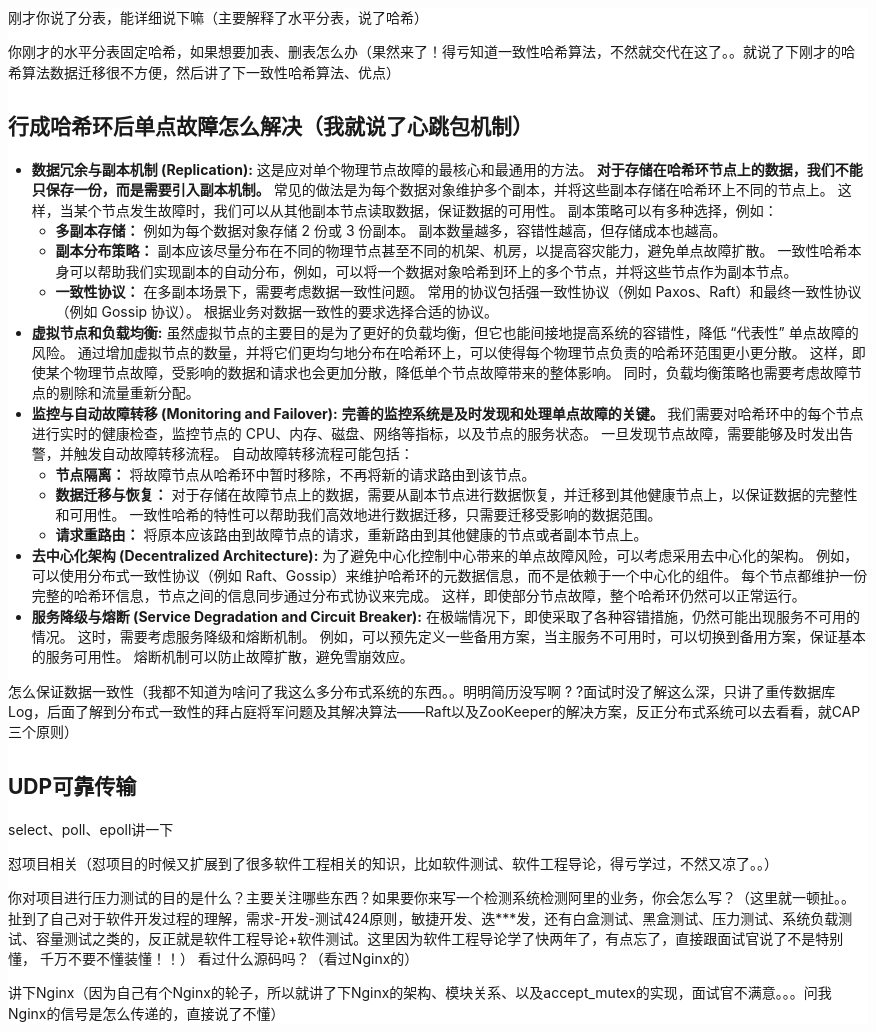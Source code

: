 

刚才你说了分表，能详细说下嘛（主要解释了水平分表，说了哈希）



你刚才的水平分表固定哈希，如果想要加表、删表怎么办（果然来了！得亏知道一致性哈希算法，不然就交代在这了。。就说了下刚才的哈希算法数据迁移很不方便，然后讲了下一致性哈希算法、优点）



## 行成哈希环后单点故障怎么解决（我就说了心跳包机制）

- **数据冗余与副本机制 (Replication):**  这是应对单个物理节点故障的最核心和最通用的方法。  **对于存储在哈希环节点上的数据，我们不能只保存一份，而是需要引入副本机制。**  常见的做法是为每个数据对象维护多个副本，并将这些副本存储在哈希环上不同的节点上。  这样，当某个节点发生故障时，我们可以从其他副本节点读取数据，保证数据的可用性。  副本策略可以有多种选择，例如：
  - **多副本存储：** 例如为每个数据对象存储 2 份或 3 份副本。 副本数量越多，容错性越高，但存储成本也越高。
  - **副本分布策略：** 副本应该尽量分布在不同的物理节点甚至不同的机架、机房，以提高容灾能力，避免单点故障扩散。 一致性哈希本身可以帮助我们实现副本的自动分布，例如，可以将一个数据对象哈希到环上的多个节点，并将这些节点作为副本节点。
  - **一致性协议：** 在多副本场景下，需要考虑数据一致性问题。 常用的协议包括强一致性协议（例如 Paxos、Raft）和最终一致性协议（例如 Gossip 协议）。 根据业务对数据一致性的要求选择合适的协议。
- **虚拟节点和负载均衡:**  虽然虚拟节点的主要目的是为了更好的负载均衡，但它也能间接地提高系统的容错性，降低 “代表性” 单点故障的风险。  通过增加虚拟节点的数量，并将它们更均匀地分布在哈希环上，可以使得每个物理节点负责的哈希环范围更小更分散。  这样，即使某个物理节点故障，受影响的数据和请求也会更加分散，降低单个节点故障带来的整体影响。  同时，负载均衡策略也需要考虑故障节点的剔除和流量重新分配。
- **监控与自动故障转移 (Monitoring and Failover):**  **完善的监控系统是及时发现和处理单点故障的关键。**  我们需要对哈希环中的每个节点进行实时的健康检查，监控节点的 CPU、内存、磁盘、网络等指标，以及节点的服务状态。  一旦发现节点故障，需要能够及时发出告警，并触发自动故障转移流程。  自动故障转移流程可能包括：
  - **节点隔离：** 将故障节点从哈希环中暂时移除，不再将新的请求路由到该节点。
  - **数据迁移与恢复：** 对于存储在故障节点上的数据，需要从副本节点进行数据恢复，并迁移到其他健康节点上，以保证数据的完整性和可用性。 一致性哈希的特性可以帮助我们高效地进行数据迁移，只需要迁移受影响的数据范围。
  - **请求重路由：** 将原本应该路由到故障节点的请求，重新路由到其他健康的节点或者副本节点上。
- **去中心化架构 (Decentralized Architecture):**  为了避免中心化控制中心带来的单点故障风险，可以考虑采用去中心化的架构。  例如，可以使用分布式一致性协议（例如 Raft、Gossip）来维护哈希环的元数据信息，而不是依赖于一个中心化的组件。  每个节点都维护一份完整的哈希环信息，节点之间的信息同步通过分布式协议来完成。  这样，即使部分节点故障，整个哈希环仍然可以正常运行。
- **服务降级与熔断 (Service Degradation and Circuit Breaker):**  在极端情况下，即使采取了各种容错措施，仍然可能出现服务不可用的情况。  这时，需要考虑服务降级和熔断机制。  例如，可以预先定义一些备用方案，当主服务不可用时，可以切换到备用方案，保证基本的服务可用性。  熔断机制可以防止故障扩散，避免雪崩效应。



怎么保证数据一致性（我都不知道为啥问了我这么多分布式系统的东西。。明明简历没写啊 ? ?面试时没了解这么深，只讲了重传数据库Log，后面了解到分布式一致性的拜占庭将军问题及其解决算法——Raft以及ZooKeeper的解决方案，反正分布式系统可以去看看，就CAP三个原则）



## UDP可靠传输



select、poll、epoll讲一下



怼项目相关（怼项目的时候又扩展到了很多软件工程相关的知识，比如软件测试、软件工程导论，得亏学过，不然又凉了。。）



你对项目进行压力测试的目的是什么？主要关注哪些东西？如果要你来写一个检测系统检测阿里的业务，你会怎么写？（这里就一顿扯。。扯到了自己对于软件开发过程的理解，需求-开发-测试424原则，敏捷开发、迭***发，还有白盒测试、黑盒测试、压力测试、系统负载测试、容量测试之类的，反正就是软件工程导论+软件测试。这里因为软件工程导论学了快两年了，有点忘了，直接跟面试官说了不是特别懂， 千万不要不懂装懂！！）
看过什么源码吗？（看过Nginx的）



讲下Nginx（因为自己有个Nginx的轮子，所以就讲了下Nginx的架构、模块关系、以及accept_mutex的实现，面试官不满意。。。问我Nginx的信号是怎么传递的，直接说了不懂）
